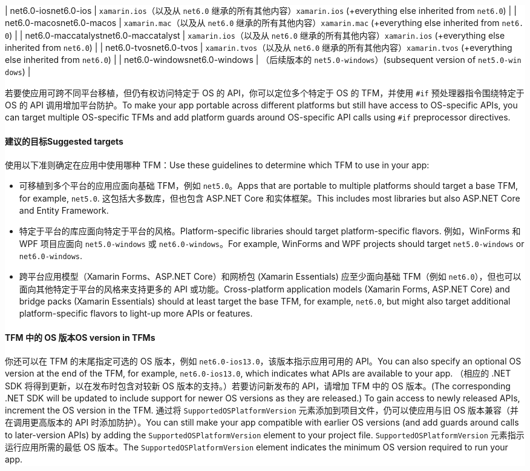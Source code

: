 | <span data-ttu-id="6649b-222">net6.0-ios</span><span class="sxs-lookup"><span data-stu-id="6649b-222">net6.0-ios</span></span>         | <span data-ttu-id="6649b-223">`xamarin.ios`（以及从 `net6.0` 继承的所有其他内容）</span><span class="sxs-lookup"><span data-stu-id="6649b-223">`xamarin.ios` (+everything else inherited from `net6.0`)</span></span>                                                                |
| <span data-ttu-id="6649b-224">net6.0-macos</span><span class="sxs-lookup"><span data-stu-id="6649b-224">net6.0-macos</span></span>       | <span data-ttu-id="6649b-225">`xamarin.mac`（以及从 `net6.0` 继承的所有其他内容）</span><span class="sxs-lookup"><span data-stu-id="6649b-225">`xamarin.mac` (+everything else inherited from `net6.0`)</span></span>                                                                |
| <span data-ttu-id="6649b-226">net6.0-maccatalyst</span><span class="sxs-lookup"><span data-stu-id="6649b-226">net6.0-maccatalyst</span></span> | <span data-ttu-id="6649b-227">`xamarin.ios`（以及从 `net6.0` 继承的所有其他内容）</span><span class="sxs-lookup"><span data-stu-id="6649b-227">`xamarin.ios` (+everything else inherited from `net6.0`)</span></span>                                                                |
| <span data-ttu-id="6649b-228">net6.0-tvos</span><span class="sxs-lookup"><span data-stu-id="6649b-228">net6.0-tvos</span></span>        | <span data-ttu-id="6649b-229">`xamarin.tvos`（以及从 `net6.0` 继承的所有其他内容）</span><span class="sxs-lookup"><span data-stu-id="6649b-229">`xamarin.tvos` (+everything else inherited from `net6.0`)</span></span>                                                               |
| <span data-ttu-id="6649b-230">net6.0-windows</span><span class="sxs-lookup"><span data-stu-id="6649b-230">net6.0-windows</span></span>     | <span data-ttu-id="6649b-231">（后续版本的 `net5.0-windows`）</span><span class="sxs-lookup"><span data-stu-id="6649b-231">(subsequent version of `net5.0-windows`)</span></span>                                                                                |

<span data-ttu-id="6649b-232">若要使应用可跨不同平台移植，但仍有权访问特定于 OS 的 API，你可以定位多个特定于 OS 的 TFM，并使用 `#if` 预处理器指令围绕特定于 OS 的 API 调用增加平台防护。</span><span class="sxs-lookup"><span data-stu-id="6649b-232">To make your app portable across different platforms but still have access to OS-specific APIs, you can target multiple OS-specific TFMs and add platform guards around OS-specific API calls using `#if` preprocessor directives.</span></span>

#### <a name="suggested-targets"></a><span data-ttu-id="6649b-233">建议的目标</span><span class="sxs-lookup"><span data-stu-id="6649b-233">Suggested targets</span></span>

<span data-ttu-id="6649b-234">使用以下准则确定在应用中使用哪种 TFM：</span><span class="sxs-lookup"><span data-stu-id="6649b-234">Use these guidelines to determine which TFM to use in your app:</span></span>

- <span data-ttu-id="6649b-235">可移植到多个平台的应用应面向基础 TFM，例如 `net5.0`。</span><span class="sxs-lookup"><span data-stu-id="6649b-235">Apps that are portable to multiple platforms should target a base TFM, for example, `net5.0`.</span></span> <span data-ttu-id="6649b-236">这包括大多数库，但也包含 ASP.NET Core 和实体框架。</span><span class="sxs-lookup"><span data-stu-id="6649b-236">This includes most libraries but also ASP.NET Core and Entity Framework.</span></span>

- <span data-ttu-id="6649b-237">特定于平台的库应面向特定于平台的风格。</span><span class="sxs-lookup"><span data-stu-id="6649b-237">Platform-specific libraries should target platform-specific flavors.</span></span> <span data-ttu-id="6649b-238">例如，WinForms 和 WPF 项目应面向 `net5.0-windows` 或 `net6.0-windows`。</span><span class="sxs-lookup"><span data-stu-id="6649b-238">For example, WinForms and WPF projects should target `net5.0-windows` or `net6.0-windows`.</span></span>

- <span data-ttu-id="6649b-239">跨平台应用模型（Xamarin Forms、ASP.NET Core）和网桥包 (Xamarin Essentials) 应至少面向基础 TFM（例如 `net6.0`），但也可以面向其他特定于平台的风格来支持更多的 API 或功能。</span><span class="sxs-lookup"><span data-stu-id="6649b-239">Cross-platform application models (Xamarin Forms, ASP.NET Core) and bridge packs (Xamarin Essentials) should at least target the base TFM, for example, `net6.0`, but might also target additional platform-specific flavors to light-up more APIs or features.</span></span>

#### <a name="os-version-in-tfms"></a><span data-ttu-id="6649b-240">TFM 中的 OS 版本</span><span class="sxs-lookup"><span data-stu-id="6649b-240">OS version in TFMs</span></span>

<span data-ttu-id="6649b-241">你还可以在 TFM 的末尾指定可选的 OS 版本，例如 `net6.0-ios13.0`，该版本指示应用可用的 API。</span><span class="sxs-lookup"><span data-stu-id="6649b-241">You can also specify an optional OS version at the end of the TFM, for example, `net6.0-ios13.0`, which indicates what APIs are available to your app.</span></span> <span data-ttu-id="6649b-242">（相应的 .NET SDK 将得到更新，以在发布时包含对较新 OS 版本的支持。）若要访问新发布的 API，请增加 TFM 中的 OS 版本。</span><span class="sxs-lookup"><span data-stu-id="6649b-242">(The corresponding .NET SDK will be updated to include support for newer OS versions as they are released.) To gain access to newly released APIs, increment the OS version in the TFM.</span></span> <span data-ttu-id="6649b-243">通过将 `SupportedOSPlatformVersion` 元素添加到项目文件，仍可以使应用与旧 OS 版本兼容（并在调用更高版本的 API 时添加防护）。</span><span class="sxs-lookup"><span data-stu-id="6649b-243">You can still make your app compatible with earlier OS versions (and add guards around calls to later-version APIs) by adding the `SupportedOSPlatformVersion` element to your project file.</span></span> <span data-ttu-id="6649b-244">`SupportedOSPlatformVersion` 元素指示运行应用所需的最低 OS 版本。</span><span class="sxs-lookup"><span data-stu-id="6649b-244">The `SupportedOSPlatformVersion` element indicates the minimum OS version required to run your app.</span></span>

